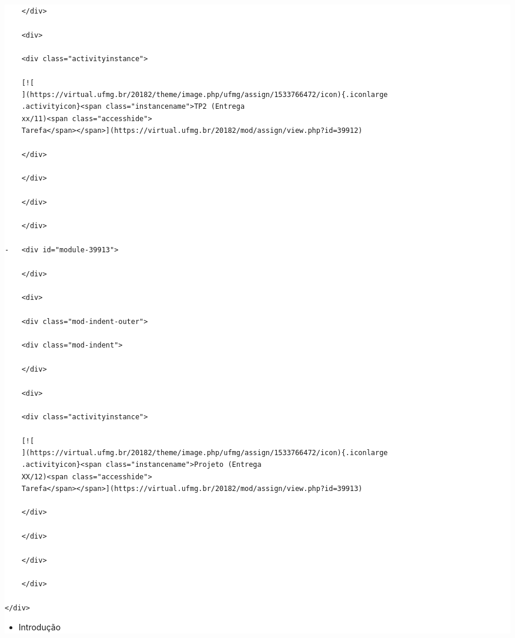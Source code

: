         </div>

        <div>

        <div class="activityinstance">

        [![
        ](https://virtual.ufmg.br/20182/theme/image.php/ufmg/assign/1533766472/icon){.iconlarge
        .activityicon}<span class="instancename">TP2 (Entrega
        xx/11)<span class="accesshide">
        Tarefa</span></span>](https://virtual.ufmg.br/20182/mod/assign/view.php?id=39912)

        </div>

        </div>

        </div>

        </div>

    -   <div id="module-39913">

        </div>

        <div>

        <div class="mod-indent-outer">

        <div class="mod-indent">

        </div>

        <div>

        <div class="activityinstance">

        [![
        ](https://virtual.ufmg.br/20182/theme/image.php/ufmg/assign/1533766472/icon){.iconlarge
        .activityicon}<span class="instancename">Projeto (Entrega
        XX/12)<span class="accesshide">
        Tarefa</span></span>](https://virtual.ufmg.br/20182/mod/assign/view.php?id=39913)

        </div>

        </div>

        </div>

        </div>

    </div>

-   <div id="section-2">

    </div>

    <span class="hidden sectionname">Introdução</span>
    <div class="left side">

    </div>

    <div class="right side">
